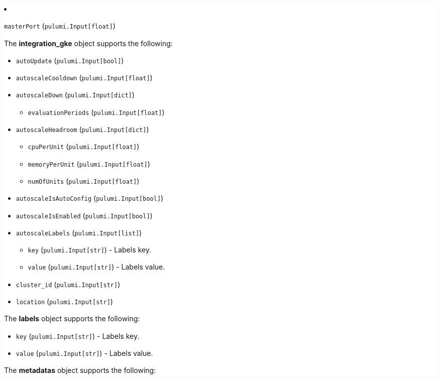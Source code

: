 <li><p><code class="docutils literal notranslate"><span class="pre">masterPort</span></code> (<code class="docutils literal notranslate"><span class="pre">pulumi.Input[float]</span></code>)</p></li>
</ul>
<p>The <strong>integration_gke</strong> object supports the following:</p>
<ul class="simple">
<li><p><code class="docutils literal notranslate"><span class="pre">autoUpdate</span></code> (<code class="docutils literal notranslate"><span class="pre">pulumi.Input[bool]</span></code>)</p></li>
<li><p><code class="docutils literal notranslate"><span class="pre">autoscaleCooldown</span></code> (<code class="docutils literal notranslate"><span class="pre">pulumi.Input[float]</span></code>)</p></li>
<li><p><code class="docutils literal notranslate"><span class="pre">autoscaleDown</span></code> (<code class="docutils literal notranslate"><span class="pre">pulumi.Input[dict]</span></code>)</p>
<ul>
<li><p><code class="docutils literal notranslate"><span class="pre">evaluationPeriods</span></code> (<code class="docutils literal notranslate"><span class="pre">pulumi.Input[float]</span></code>)</p></li>
</ul>
</li>
<li><p><code class="docutils literal notranslate"><span class="pre">autoscaleHeadroom</span></code> (<code class="docutils literal notranslate"><span class="pre">pulumi.Input[dict]</span></code>)</p>
<ul>
<li><p><code class="docutils literal notranslate"><span class="pre">cpuPerUnit</span></code> (<code class="docutils literal notranslate"><span class="pre">pulumi.Input[float]</span></code>)</p></li>
<li><p><code class="docutils literal notranslate"><span class="pre">memoryPerUnit</span></code> (<code class="docutils literal notranslate"><span class="pre">pulumi.Input[float]</span></code>)</p></li>
<li><p><code class="docutils literal notranslate"><span class="pre">numOfUnits</span></code> (<code class="docutils literal notranslate"><span class="pre">pulumi.Input[float]</span></code>)</p></li>
</ul>
</li>
<li><p><code class="docutils literal notranslate"><span class="pre">autoscaleIsAutoConfig</span></code> (<code class="docutils literal notranslate"><span class="pre">pulumi.Input[bool]</span></code>)</p></li>
<li><p><code class="docutils literal notranslate"><span class="pre">autoscaleIsEnabled</span></code> (<code class="docutils literal notranslate"><span class="pre">pulumi.Input[bool]</span></code>)</p></li>
<li><p><code class="docutils literal notranslate"><span class="pre">autoscaleLabels</span></code> (<code class="docutils literal notranslate"><span class="pre">pulumi.Input[list]</span></code>)</p>
<ul>
<li><p><code class="docutils literal notranslate"><span class="pre">key</span></code> (<code class="docutils literal notranslate"><span class="pre">pulumi.Input[str]</span></code>) - Labels key.</p></li>
<li><p><code class="docutils literal notranslate"><span class="pre">value</span></code> (<code class="docutils literal notranslate"><span class="pre">pulumi.Input[str]</span></code>) - Labels value.</p></li>
</ul>
</li>
<li><p><code class="docutils literal notranslate"><span class="pre">cluster_id</span></code> (<code class="docutils literal notranslate"><span class="pre">pulumi.Input[str]</span></code>)</p></li>
<li><p><code class="docutils literal notranslate"><span class="pre">location</span></code> (<code class="docutils literal notranslate"><span class="pre">pulumi.Input[str]</span></code>)</p></li>
</ul>
<p>The <strong>labels</strong> object supports the following:</p>
<ul class="simple">
<li><p><code class="docutils literal notranslate"><span class="pre">key</span></code> (<code class="docutils literal notranslate"><span class="pre">pulumi.Input[str]</span></code>) - Labels key.</p></li>
<li><p><code class="docutils literal notranslate"><span class="pre">value</span></code> (<code class="docutils literal notranslate"><span class="pre">pulumi.Input[str]</span></code>) - Labels value.</p></li>
</ul>
<p>The <strong>metadatas</strong> object supports the following:</p>
<ul class="simple">